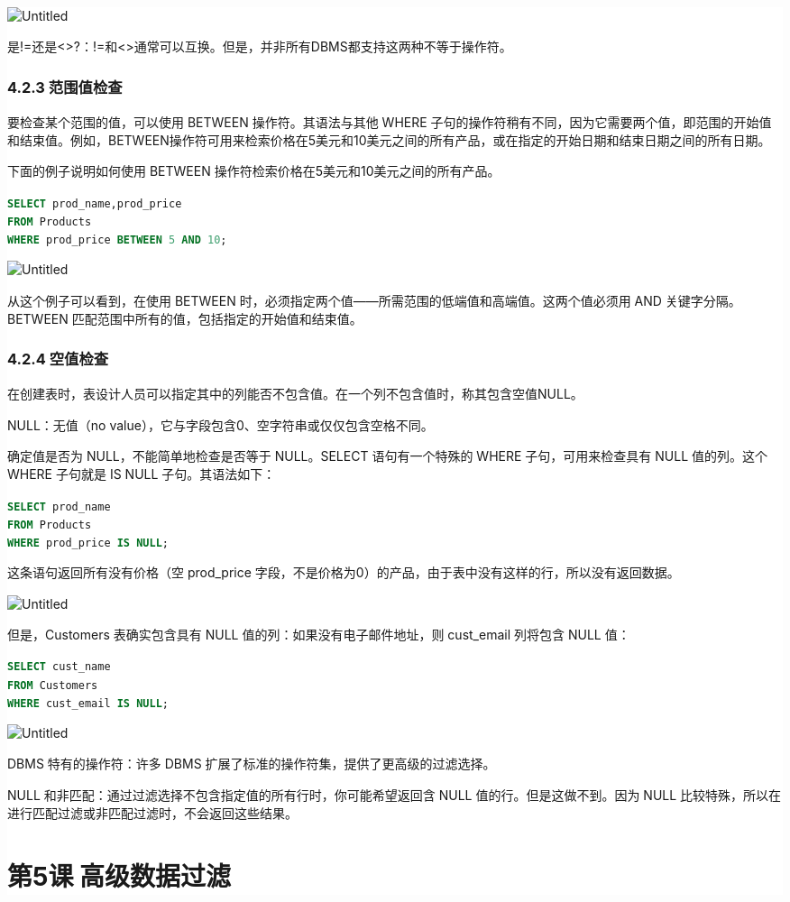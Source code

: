 ![Untitled](SQL%20a0507fad991b43f9a2c90c80533c8cc2/Untitled%2022.png)

是!=还是<>?：!=和<>通常可以互换。但是，并非所有DBMS都支持这两种不等于操作符。

### 4.2.3 范围值检查

要检查某个范围的值，可以使用 BETWEEN 操作符。其语法与其他 WHERE 子句的操作符稍有不同，因为它需要两个值，即范围的开始值和结束值。例如，BETWEEN操作符可用来检索价格在5美元和10美元之间的所有产品，或在指定的开始日期和结束日期之间的所有日期。

下面的例子说明如何使用 BETWEEN 操作符检索价格在5美元和10美元之间的所有产品。

```sql
SELECT prod_name,prod_price
FROM Products
WHERE prod_price BETWEEN 5 AND 10;
```

![Untitled](SQL%20a0507fad991b43f9a2c90c80533c8cc2/Untitled%2023.png)

从这个例子可以看到，在使用 BETWEEN 时，必须指定两个值——所需范围的低端值和高端值。这两个值必须用 AND 关键字分隔。BETWEEN 匹配范围中所有的值，包括指定的开始值和结束值。

### 4.2.4 空值检查

在创建表时，表设计人员可以指定其中的列能否不包含值。在一个列不包含值时，称其包含空值NULL。

NULL：无值（no value），它与字段包含0、空字符串或仅仅包含空格不同。

确定值是否为 NULL，不能简单地检查是否等于 NULL。SELECT 语句有一个特殊的 WHERE 子句，可用来检查具有 NULL 值的列。这个 WHERE 子句就是 IS NULL 子句。其语法如下：

```sql
SELECT prod_name
FROM Products
WHERE prod_price IS NULL;
```

这条语句返回所有没有价格（空 prod_price 字段，不是价格为0）的产品，由于表中没有这样的行，所以没有返回数据。

![Untitled](SQL%20a0507fad991b43f9a2c90c80533c8cc2/Untitled%2024.png)

但是，Customers 表确实包含具有 NULL 值的列：如果没有电子邮件地址，则 cust_email 列将包含 NULL 值：

```sql
SELECT cust_name
FROM Customers
WHERE cust_email IS NULL;
```

![Untitled](SQL%20a0507fad991b43f9a2c90c80533c8cc2/Untitled%2025.png)

DBMS 特有的操作符：许多 DBMS 扩展了标准的操作符集，提供了更高级的过滤选择。

NULL 和非匹配：通过过滤选择不包含指定值的所有行时，你可能希望返回含 NULL 值的行。但是这做不到。因为 NULL 比较特殊，所以在进行匹配过滤或非匹配过滤时，不会返回这些结果。

# 第5课 高级数据过滤

